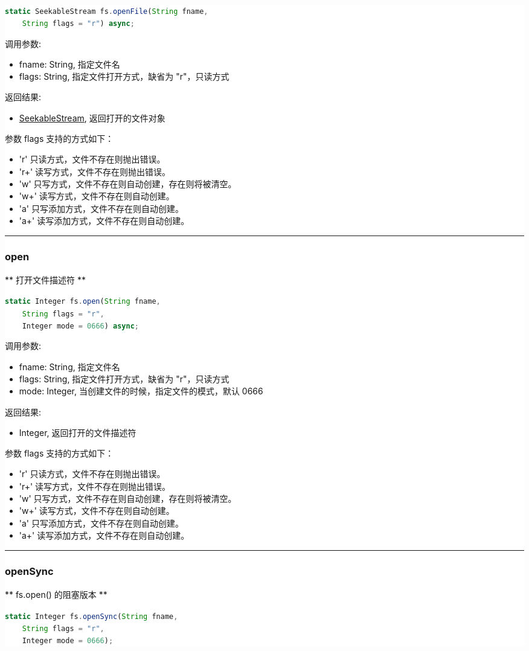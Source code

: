 ```JavaScript
static SeekableStream fs.openFile(String fname,
    String flags = "r") async;
```

调用参数:
* fname: String, 指定文件名
* flags: String, 指定文件打开方式，缺省为 "r"，只读方式

返回结果:
* [SeekableStream](../../object/ifs/SeekableStream.md), 返回打开的文件对象

参数 flags 支持的方式如下：
- 'r' 只读方式，文件不存在则抛出错误。
- 'r+' 读写方式，文件不存在则抛出错误。
- 'w' 只写方式，文件不存在则自动创建，存在则将被清空。
- 'w+' 读写方式，文件不存在则自动创建。
- 'a' 只写添加方式，文件不存在则自动创建。
- 'a+' 读写添加方式，文件不存在则自动创建。

--------------------------
### open
** 打开文件描述符 **

```JavaScript
static Integer fs.open(String fname,
    String flags = "r",
    Integer mode = 0666) async;
```

调用参数:
* fname: String, 指定文件名
* flags: String, 指定文件打开方式，缺省为 "r"，只读方式
* mode: Integer, 当创建文件的时候，指定文件的模式，默认 0666

返回结果:
* Integer, 返回打开的文件描述符

参数 flags 支持的方式如下：
- 'r' 只读方式，文件不存在则抛出错误。
- 'r+' 读写方式，文件不存在则抛出错误。
- 'w' 只写方式，文件不存在则自动创建，存在则将被清空。
- 'w+' 读写方式，文件不存在则自动创建。
- 'a' 只写添加方式，文件不存在则自动创建。
- 'a+' 读写添加方式，文件不存在则自动创建。

--------------------------
### openSync
** fs.open() 的阻塞版本 **

```JavaScript
static Integer fs.openSync(String fname,
    String flags = "r",
    Integer mode = 0666);
```

